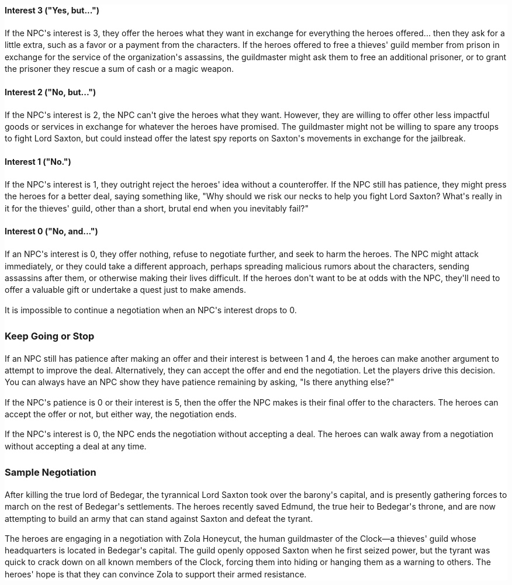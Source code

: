 #### Interest 3 ("Yes, but...")

If the NPC's interest is 3, they offer the heroes what they want in exchange for everything the heroes offered... then they ask for a little extra, such as a favor or a payment from the characters. If the heroes offered to free a thieves' guild member from prison in exchange for the service of the organization's assassins, the guildmaster might ask them to free an additional prisoner, or to grant the prisoner they rescue a sum of cash or a magic weapon.

#### Interest 2 ("No, but...")

If the NPC's interest is 2, the NPC can't give the heroes what they want. However, they are willing to offer other less impactful goods or services in exchange for whatever the heroes have promised. The guildmaster might not be willing to spare any troops to fight Lord Saxton, but could instead offer the latest spy reports on Saxton's movements in exchange for the jailbreak.

#### Interest 1 ("No.")

If the NPC's interest is 1, they outright reject the heroes' idea without a counteroffer. If the NPC still has patience, they might press the heroes for a better deal, saying something like, "Why should we risk our necks to help you fight Lord Saxton? What's really in it for the thieves' guild, other than a short, brutal end when you inevitably fail?"

#### Interest 0 ("No, and...")

If an NPC's interest is 0, they offer nothing, refuse to negotiate further, and seek to harm the heroes. The NPC might attack immediately, or they could take a different approach, perhaps spreading malicious rumors about the characters, sending assassins after them, or otherwise making their lives difficult. If the heroes don't want to be at odds with the NPC, they'll need to offer a valuable gift or undertake a quest just to make amends.

It is impossible to continue a negotiation when an NPC's interest drops to 0.

### Keep Going or Stop

If an NPC still has patience after making an offer and their interest is between 1 and 4, the heroes can make another argument to attempt to improve the deal. Alternatively, they can accept the offer and end the negotiation. Let the players drive this decision. You can always have an NPC show they have patience remaining by asking, "Is there anything else?"

If the NPC's patience is 0 or their interest is 5, then the offer the NPC makes is their final offer to the characters. The heroes can accept the offer or not, but either way, the negotiation ends.

If the NPC's interest is 0, the NPC ends the negotiation without accepting a deal. The heroes can walk away from a negotiation without accepting a deal at any time.

### Sample Negotiation

After killing the true lord of Bedegar, the tyrannical Lord Saxton took over the barony's capital, and is presently gathering forces to march on the rest of Bedegar's settlements. The heroes recently saved Edmund, the true heir to Bedegar's throne, and are now attempting to build an army that can stand against Saxton and defeat the tyrant.

The heroes are engaging in a negotiation with Zola Honeycut, the human guildmaster of the Clock—a thieves' guild whose headquarters is located in Bedegar's capital. The guild openly opposed Saxton when he first seized power, but the tyrant was quick to crack down on all known members of the Clock, forcing them into hiding or hanging them as a warning to others. The heroes' hope is that they can convince Zola to support their armed resistance.
